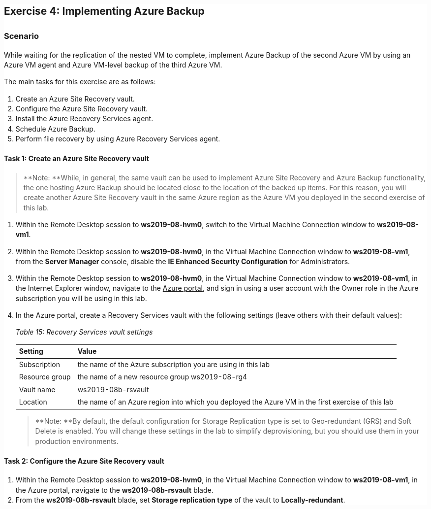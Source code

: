 
## Exercise 4: Implementing Azure Backup

### Scenario

While waiting for the replication of the nested VM to complete, implement Azure Backup of the second Azure VM by using an Azure VM agent and Azure VM-level backup of the third Azure VM.


The main tasks for this exercise are as follows:

1. Create an Azure Site Recovery vault.
1. Configure the Azure Site Recovery vault.
1. Install the Azure Recovery Services agent.
1. Schedule Azure Backup.
1. Perform file recovery by using Azure Recovery Services agent.

#### Task 1: Create an Azure Site Recovery vault

> **Note: **While, in general, the same vault can be used to implement Azure Site Recovery and Azure Backup functionality, the one hosting Azure Backup should be located close to the location of the backed up items. For this reason, you will create another Azure Site Recovery vault in the same Azure region as the Azure VM you deployed in the second exercise of this lab. 

1. Within the Remote Desktop session to **ws2019-08-hvm0**, switch to the Virtual Machine Connection window to **ws2019-08-vm1**.
1. Within the Remote Desktop session to **ws2019-08-hvm0**, in the Virtual Machine Connection window to **ws2019-08-vm1**, from the **Server Manager** console, disable the **IE Enhanced Security Configuration** for Administrators. 
1. Within the Remote Desktop session to **ws2019-08-hvm0**, in the Virtual Machine Connection window to **ws2019-08-vm1**, in the Internet Explorer window, navigate to the [Azure portal](https://portal.azure.com), and sign in using a user account with the Owner role in the Azure subscription you will be using in this lab.
1. In the Azure portal, create a Recovery Services vault with the following settings (leave others with their default values):

   *Table 15: Recovery Services vault settings*

   |Setting|Value|
   |---|---|
   |Subscription|the name of the Azure subscription you are using in this lab|
   |Resource group|the name of a new resource group ws2019-08-rg4|
   |Vault name|ws2019-08b-rsvault|
   |Location|the name of an Azure region into which you deployed the Azure VM in the first exercise of this lab|

    > **Note: **By default, the default configuration for Storage Replication type is set to Geo-redundant (GRS) and Soft Delete is enabled. You will change these settings in the lab to simplify deprovisioning, but you should use them in your production environments.

#### Task 2: Configure the Azure Site Recovery vault

1. Within the Remote Desktop session to **ws2019-08-hvm0**, in the Virtual Machine Connection window to **ws2019-08-vm1**, in the Azure portal, navigate to the **ws2019-08b-rsvault** blade.
1. From the **ws2019-08b-rsvault** blade, set **Storage replication type** of the vault to **Locally-redundant**.
